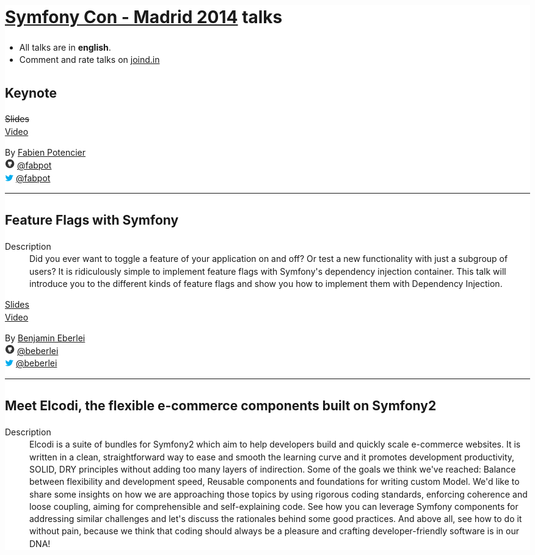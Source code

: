 # [Symfony Con - Madrid 2014](http://madrid2014.symfony.com/) talks

- All talks are in **english**.
- Comment and rate talks on [joind.in](http://joind.in/event/view/2641)

## Keynote

~~Slides~~  
[Video](http://youtu.be/De6uKjvNaBk)

By [Fabien Potencier](https://connect.sensiolabs.com/profile/fabpot)  
![github](icon/github.png) [@fabpot](https://github.com/fabpot)  
![twitter](icon/twitter.png) [@fabpot](https://twitter.com/fabpot)

---

## Feature Flags with Symfony

<dl>
  <dt>Description</dt>
  <dd>Did you ever want to toggle a feature of your application on and off? Or test a new functionality with just a subgroup of users? It is ridiculously simple to implement feature flags with Symfony's dependency injection container. This talk will introduce you to the different kinds of feature flags and show you how to implement them with Dependency Injection.</dd>
</dl>

[Slides](http://qafoo.com/talks/14_11_symfonycon_madrid_feature_flags_with_symfony.pdf)  
[Video](http://youtu.be/KJKSCbYrNvY)

By [Benjamin Eberlei](https://connect.sensiolabs.com/profile/beberlei)  
![github](icon/github.png) [@beberlei](https://github.com/beberlei)  
![twitter](icon/twitter.png) [@beberlei](https://twitter.com/beberlei)

---

## Meet Elcodi, the flexible e-commerce components built on Symfony2

<dl>
  <dt>Description</dt>
  <dd>Elcodi is a suite of bundles for Symfony2 which aim to help developers build and quickly scale e-commerce websites. It is written in a clean, straightforward way to ease and smooth the learning curve and it promotes development productivity, SOLID, DRY principles without adding too many layers of indirection. Some of the goals we think we've reached: Balance between flexibility and development speed, Reusable components and foundations for writing custom Model. We'd like to share some insights on how we are approaching those topics by using rigorous coding standards, enforcing coherence and loose coupling, aiming for comprehensible and self-explaining code. See how you can leverage Symfony components for addressing similar challenges and let's discuss the rationales behind some good practices. And above all, see how to do it without pain, because we think that coding should always be a pleasure and crafting developer-friendly software is in our DNA!</dd>
</dl>
